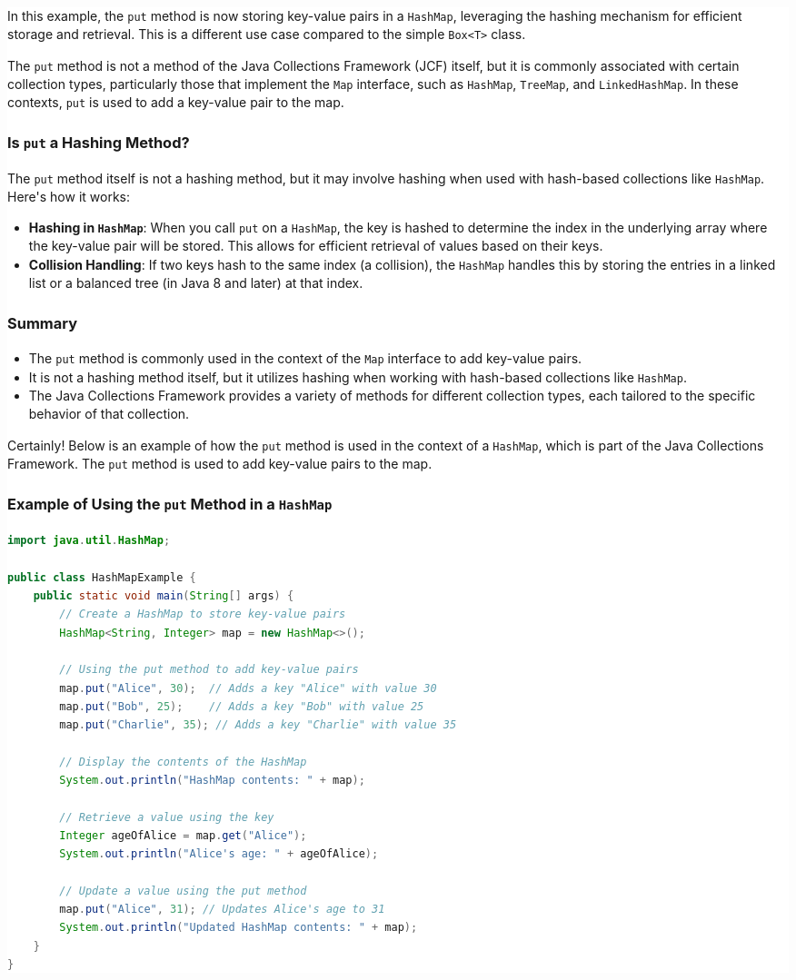 In this example, the `put` method is now storing key-value pairs in a `HashMap`, leveraging the hashing mechanism for efficient storage and retrieval. This is a different use case compared to the simple `Box<T>` class.

The `put` method is not a method of the Java Collections Framework (JCF) itself, but it is commonly associated with certain collection types, particularly those that implement the `Map` interface, such as `HashMap`, `TreeMap`, and `LinkedHashMap`. In these contexts, `put` is used to add a key-value pair to the map.

### Is `put` a Hashing Method?

The `put` method itself is not a hashing method, but it may involve hashing when used with hash-based collections like `HashMap`. Here's how it works:

- **Hashing in `HashMap`**: When you call `put` on a `HashMap`, the key is hashed to determine the index in the underlying array where the key-value pair will be stored. This allows for efficient retrieval of values based on their keys.
- **Collision Handling**: If two keys hash to the same index (a collision), the `HashMap` handles this by storing the entries in a linked list or a balanced tree (in Java 8 and later) at that index.

### Summary

- The `put` method is commonly used in the context of the `Map` interface to add key-value pairs.
- It is not a hashing method itself, but it utilizes hashing when working with hash-based collections like `HashMap`.
- The Java Collections Framework provides a variety of methods for different collection types, each tailored to the specific behavior of that collection.

Certainly! Below is an example of how the `put` method is used in the context of a `HashMap`, which is part of the Java Collections Framework. The `put` method is used to add key-value pairs to the map.

### Example of Using the `put` Method in a `HashMap`

```java
import java.util.HashMap;

public class HashMapExample {
    public static void main(String[] args) {
        // Create a HashMap to store key-value pairs
        HashMap<String, Integer> map = new HashMap<>();

        // Using the put method to add key-value pairs
        map.put("Alice", 30);  // Adds a key "Alice" with value 30
        map.put("Bob", 25);    // Adds a key "Bob" with value 25
        map.put("Charlie", 35); // Adds a key "Charlie" with value 35

        // Display the contents of the HashMap
        System.out.println("HashMap contents: " + map);

        // Retrieve a value using the key
        Integer ageOfAlice = map.get("Alice");
        System.out.println("Alice's age: " + ageOfAlice);

        // Update a value using the put method
        map.put("Alice", 31); // Updates Alice's age to 31
        System.out.println("Updated HashMap contents: " + map);
    }
}
```
